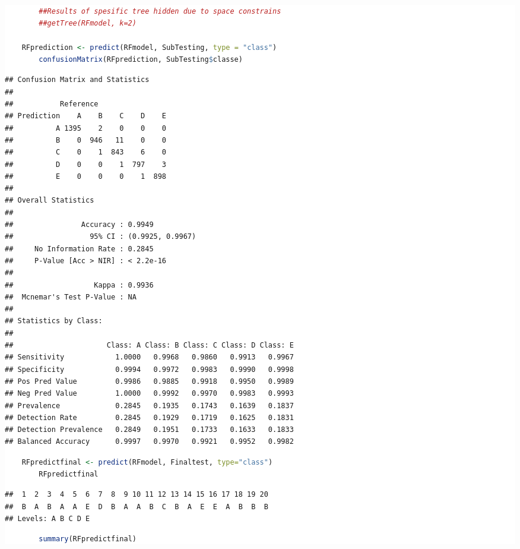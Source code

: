 ```r
        ##Results of spesific tree hidden due to space constrains
        ##getTree(RFmodel, k=2)
        
    RFprediction <- predict(RFmodel, SubTesting, type = "class")
        confusionMatrix(RFprediction, SubTesting$classe)
```

```
## Confusion Matrix and Statistics
## 
##           Reference
## Prediction    A    B    C    D    E
##          A 1395    2    0    0    0
##          B    0  946   11    0    0
##          C    0    1  843    6    0
##          D    0    0    1  797    3
##          E    0    0    0    1  898
## 
## Overall Statistics
##                                           
##                Accuracy : 0.9949          
##                  95% CI : (0.9925, 0.9967)
##     No Information Rate : 0.2845          
##     P-Value [Acc > NIR] : < 2.2e-16       
##                                           
##                   Kappa : 0.9936          
##  Mcnemar's Test P-Value : NA              
## 
## Statistics by Class:
## 
##                      Class: A Class: B Class: C Class: D Class: E
## Sensitivity            1.0000   0.9968   0.9860   0.9913   0.9967
## Specificity            0.9994   0.9972   0.9983   0.9990   0.9998
## Pos Pred Value         0.9986   0.9885   0.9918   0.9950   0.9989
## Neg Pred Value         1.0000   0.9992   0.9970   0.9983   0.9993
## Prevalence             0.2845   0.1935   0.1743   0.1639   0.1837
## Detection Rate         0.2845   0.1929   0.1719   0.1625   0.1831
## Detection Prevalence   0.2849   0.1951   0.1733   0.1633   0.1833
## Balanced Accuracy      0.9997   0.9970   0.9921   0.9952   0.9982
```

```r
    RFpredictfinal <- predict(RFmodel, Finaltest, type="class")
        RFpredictfinal
```

```
##  1  2  3  4  5  6  7  8  9 10 11 12 13 14 15 16 17 18 19 20 
##  B  A  B  A  A  E  D  B  A  A  B  C  B  A  E  E  A  B  B  B 
## Levels: A B C D E
```

```r
        summary(RFpredictfinal)
```
